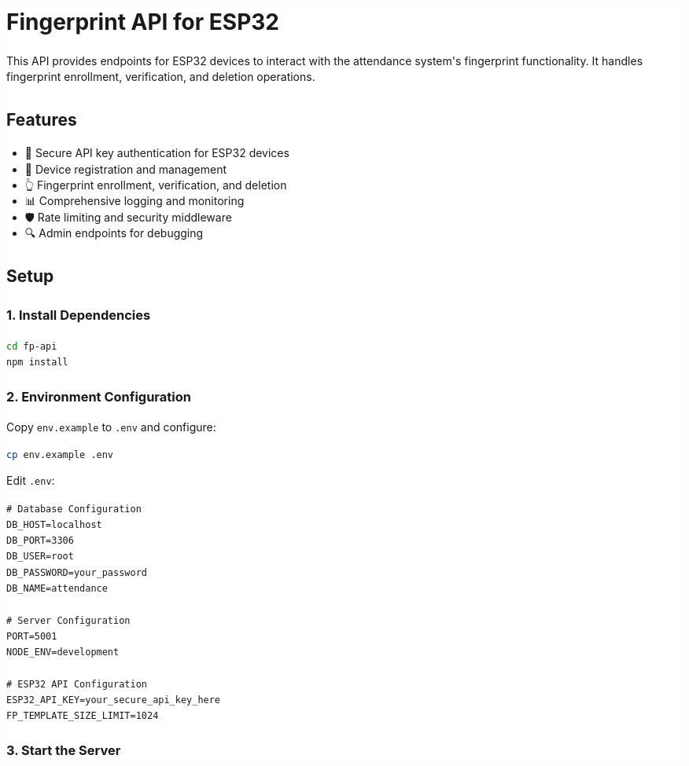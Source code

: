 # Fingerprint API for ESP32

This API provides endpoints for ESP32 devices to interact with the attendance system's fingerprint functionality. It handles fingerprint enrollment, verification, and deletion operations.

## Features

- 🔐 Secure API key authentication for ESP32 devices
- 📱 Device registration and management
- 👆 Fingerprint enrollment, verification, and deletion
- 📊 Comprehensive logging and monitoring
- 🛡️ Rate limiting and security middleware
- 🔍 Admin endpoints for debugging

## Setup

### 1. Install Dependencies

```bash
cd fp-api
npm install
```

### 2. Environment Configuration

Copy `env.example` to `.env` and configure:

```bash
cp env.example .env
```

Edit `.env`:

```env
# Database Configuration
DB_HOST=localhost
DB_PORT=3306
DB_USER=root
DB_PASSWORD=your_password
DB_NAME=attendance

# Server Configuration
PORT=5001
NODE_ENV=development

# ESP32 API Configuration
ESP32_API_KEY=your_secure_api_key_here
FP_TEMPLATE_SIZE_LIMIT=1024
```

### 3. Start the Server
